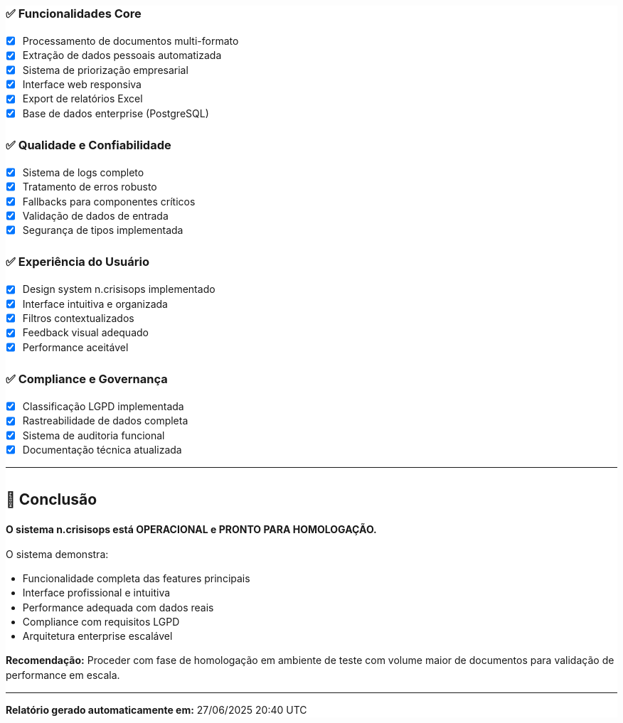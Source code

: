 ### ✅ Funcionalidades Core
- [x] Processamento de documentos multi-formato
- [x] Extração de dados pessoais automatizada
- [x] Sistema de priorização empresarial
- [x] Interface web responsiva
- [x] Export de relatórios Excel
- [x] Base de dados enterprise (PostgreSQL)

### ✅ Qualidade e Confiabilidade
- [x] Sistema de logs completo
- [x] Tratamento de erros robusto
- [x] Fallbacks para componentes críticos
- [x] Validação de dados de entrada
- [x] Segurança de tipos implementada

### ✅ Experiência do Usuário
- [x] Design system n.crisisops implementado
- [x] Interface intuitiva e organizada
- [x] Filtros contextualizados
- [x] Feedback visual adequado
- [x] Performance aceitável

### ✅ Compliance e Governança
- [x] Classificação LGPD implementada
- [x] Rastreabilidade de dados completa
- [x] Sistema de auditoria funcional
- [x] Documentação técnica atualizada

---

## 🎯 Conclusão

**O sistema n.crisisops está OPERACIONAL e PRONTO PARA HOMOLOGAÇÃO.**

O sistema demonstra:
- Funcionalidade completa das features principais
- Interface profissional e intuitiva
- Performance adequada com dados reais
- Compliance com requisitos LGPD
- Arquitetura enterprise escalável

**Recomendação:** Proceder com fase de homologação em ambiente de teste com volume maior de documentos para validação de performance em escala.

---
**Relatório gerado automaticamente em:** 27/06/2025 20:40 UTC